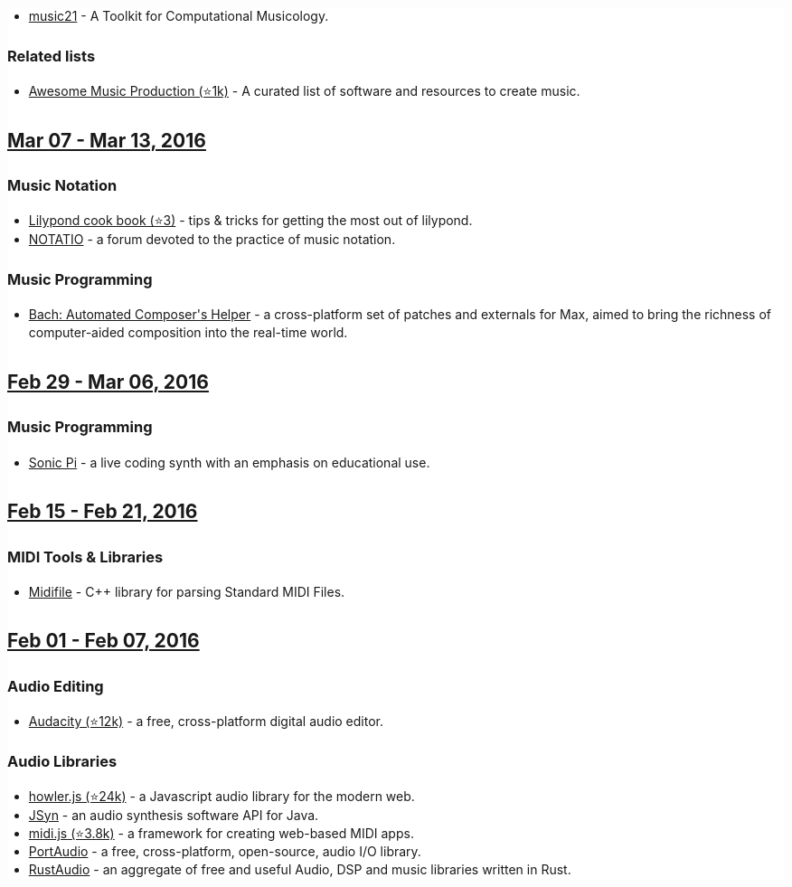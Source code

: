 *   [music21](http://web.mit.edu/music21/) - A Toolkit for Computational Musicology.

### Related lists

*   [Awesome Music Production (⭐1k)](https://github.com/adius/awesome-music-production) - A curated list of software and resources to create music.

## [Mar 07 - Mar 13, 2016](/content/2016/10/README.md)

### Music Notation

*   [Lilypond cook book (⭐3)](https://github.com/noteflakes/lilypond-cookbook/wiki/) - tips & tricks for getting the most out of lilypond.
*   [NOTATIO](http://notat.io/) - a forum devoted to the practice of music notation.

### Music Programming

*   [Bach: Automated Composer's Helper](http://www.bachproject.net/) - a cross-platform set of patches and externals for Max, aimed to bring the richness of computer-aided composition into the real-time world.

## [Feb 29 - Mar 06, 2016](/content/2016/9/README.md)

### Music Programming

*   [Sonic Pi](http://sonic-pi.net/) - a live coding synth with an emphasis on educational use.

## [Feb 15 - Feb 21, 2016](/content/2016/7/README.md)

### MIDI Tools & Libraries

*   [Midifile](http://midifile.sapp.org/) - C++ library for parsing Standard MIDI Files.

## [Feb 01 - Feb 07, 2016](/content/2016/5/README.md)

### Audio Editing

*   [Audacity (⭐12k)](https://github.com/audacity/audacity) - a free, cross-platform digital audio editor.

### Audio Libraries

*   [howler.js (⭐24k)](https://github.com/goldfire/howler.js) - a Javascript audio library for the modern web.
*   [JSyn](http://www.softsynth.com/jsyn/) - an audio synthesis software API for Java.
*   [midi.js (⭐3.8k)](https://github.com/mudcube/MIDI.js) - a framework for creating web-based MIDI apps.
*   [PortAudio](http://www.portaudio.com/) - a free, cross-platform, open-source, audio I/O library.
*   [RustAudio](https://github.com/RustAudio) - an aggregate of free and useful Audio, DSP and music libraries written in Rust.
